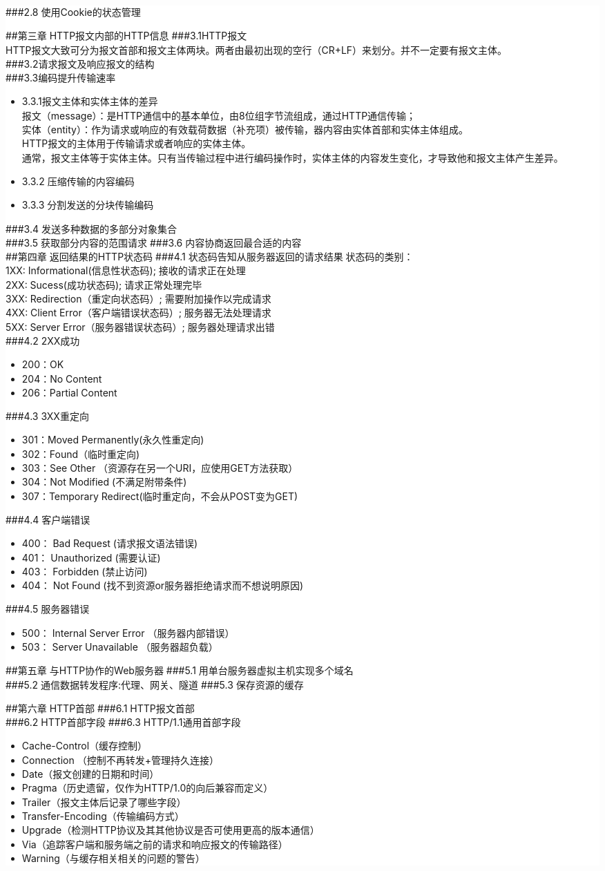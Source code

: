 ###2.8 使用Cookie的状态管理

##第三章 HTTP报文内部的HTTP信息
###3.1HTTP报文  
HTTP报文大致可分为报文首部和报文主体两块。两者由最初出现的空行（CR+LF）来划分。并不一定要有报文主体。  
###3.2请求报文及响应报文的结构  
###3.3编码提升传输速率  
- 3.3.1报文主体和实体主体的差异  
报文（message）：是HTTP通信中的基本单位，由8位组字节流组成，通过HTTP通信传输；   
实体（entity）：作为请求或响应的有效载荷数据（补充项）被传输，器内容由实体首部和实体主体组成。  
HTTP报文的主体用于传输请求或者响应的实体主体。  
通常，报文主体等于实体主体。只有当传输过程中进行编码操作时，实体主体的内容发生变化，才导致他和报文主体产生差异。  

- 3.3.2 压缩传输的内容编码 
- 3.3.3 分割发送的分块传输编码   
 
###3.4 发送多种数据的多部分对象集合  
###3.5 获取部分内容的范围请求
###3.6 内容协商返回最合适的内容  
##第四章 返回结果的HTTP状态码
###4.1 状态码告知从服务器返回的请求结果 
状态码的类别：    
1XX:  Informational(信息性状态码); 接收的请求正在处理    
2XX:  Sucess(成功状态码);  请求正常处理完毕     
3XX:  Redirection（重定向状态码）;  需要附加操作以完成请求    
4XX:  Client Error（客户端错误状态码）;  服务器无法处理请求  
5XX:  Server Error（服务器错误状态码）;  服务器处理请求出错  
###4.2 2XX成功
- 200：OK
- 204：No Content
- 206：Partial Content  
  
###4.3 3XX重定向  
- 301：Moved Permanently(永久性重定向)
- 302：Found（临时重定向)
- 303：See Other （资源存在另一个URI，应使用GET方法获取）
- 304：Not Modified (不满足附带条件)  
- 307：Temporary Redirect(临时重定向，不会从POST变为GET)  

###4.4 客户端错误 
- 400： Bad Request (请求报文语法错误)
- 401： Unauthorized (需要认证)
- 403： Forbidden (禁止访问)
- 404： Not Found (找不到资源or服务器拒绝请求而不想说明原因)  

###4.5 服务器错误  
- 500： Internal Server Error （服务器内部错误）
- 503： Server Unavailable （服务器超负载）  

##第五章 与HTTP协作的Web服务器
###5.1 用单台服务器虚拟主机实现多个域名  
###5.2 通信数据转发程序:代理、网关、隧道
###5.3 保存资源的缓存

##第六章 HTTP首部
###6.1 HTTP报文首部  
###6.2 HTTP首部字段
###6.3 HTTP/1.1通用首部字段  
- Cache-Control（缓存控制）
- Connection （控制不再转发+管理持久连接）
- Date（报文创建的日期和时间）
- Pragma（历史遗留，仅作为HTTP/1.0的向后兼容而定义）
- Trailer（报文主体后记录了哪些字段）
- Transfer-Encoding（传输编码方式）
- Upgrade（检测HTTP协议及其其他协议是否可使用更高的版本通信）
- Via（追踪客户端和服务端之前的请求和响应报文的传输路径）
- Warning（与缓存相关相关的问题的警告）  
 